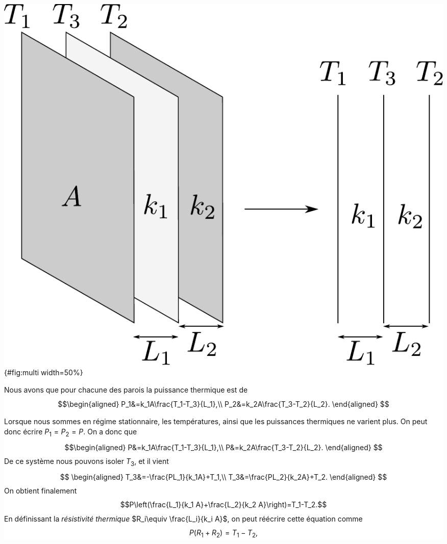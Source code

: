 ![Une paroi constituée de deux matériaux dont la conductivité thermique est $k_1$, et $k_2$, la longueur est $L_1$ et $L_2$, la surface est $A$ et dont la partie gauche est à température $T_1$ et la partie droite à température $T_2$.](../figs/multi.pdf){#fig:multi width=50%}

Nous avons que pour chacune des parois la puissance thermique est de
$$\begin{aligned}
P_1&=k_1A\frac{T_1-T_3}{L_1},\\
P_2&=k_2A\frac{T_3-T_2}{L_2}.
\end{aligned}
$$

Lorsque nous sommes en régime stationnaire, les températures, ainsi que les puissances thermiques ne varient plus. On peut donc écrire $P_1=P_2=P$.
On a donc que 
$$\begin{aligned}
P&=k_1A\frac{T_1-T_3}{L_1},\\
P&=k_2A\frac{T_3-T_2}{L_2}.
\end{aligned}
$$
De ce système nous pouvons isoler $T_3$, et il vient
$$
\begin{aligned}
T_3&=-\frac{PL_1}{k_1A}+T_1,\\
T_3&=\frac{PL_2}{k_2A}+T_2.
\end{aligned}
$$
On obtient finalement
$$P\left(\frac{L_1}{k_1 A}+\frac{L_2}{k_2 A}\right)=T_1-T_2.$$
En définissant la *résistivité thermique* $R_i\equiv \frac{L_i}{k_i A}$, on peut réécrire cette équation comme
$$P(R_1+R_2)=T_1-T_2,$$